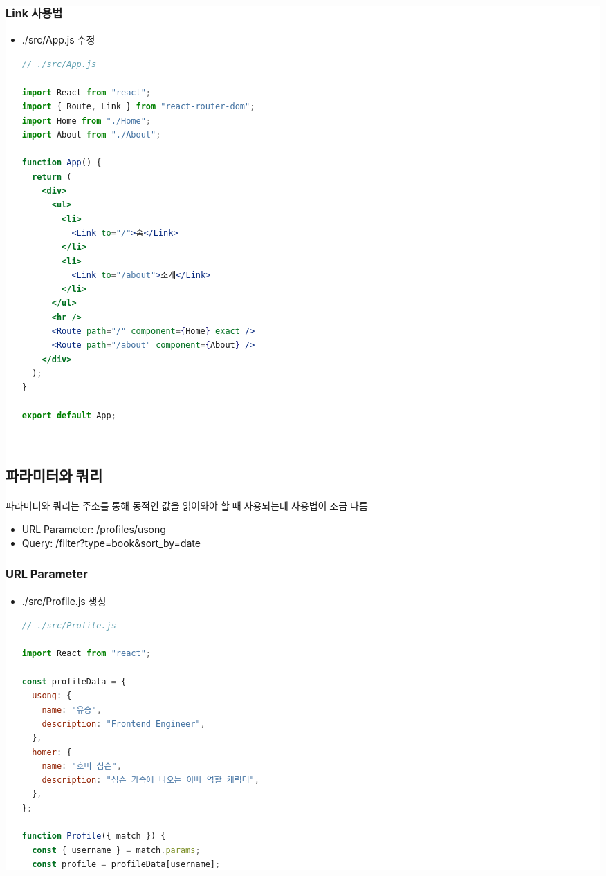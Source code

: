 ### Link 사용법

+ ./src/App.js 수정

  ```jsx
  // ./src/App.js
  
  import React from "react";
  import { Route, Link } from "react-router-dom";
  import Home from "./Home";
  import About from "./About";
  
  function App() {
    return (
      <div>
        <ul>
          <li>
            <Link to="/">홈</Link>
          </li>
          <li>
            <Link to="/about">소개</Link>
          </li>
        </ul>
        <hr />
        <Route path="/" component={Home} exact />
        <Route path="/about" component={About} />
      </div>
    );
  }
  
  export default App;
  ```


<br>

## 파라미터와 쿼리

파라미터와 쿼리는 주소를 통해 동적인 값을 읽어와야 할 때 사용되는데 사용법이 조금 다름

+ URL Parameter: /profiles/usong
+ Query: /filter?type=book&sort_by=date

### URL Parameter

+ ./src/Profile.js 생성

  ```jsx
  // ./src/Profile.js
  
  import React from "react";
  
  const profileData = {
    usong: {
      name: "유송",
      description: "Frontend Engineer",
    },
    homer: {
      name: "호머 심슨",
      description: "심슨 가족에 나오는 아빠 역할 캐릭터",
    },
  };
  
  function Profile({ match }) {
    const { username } = match.params;
    const profile = profileData[username];
  ```